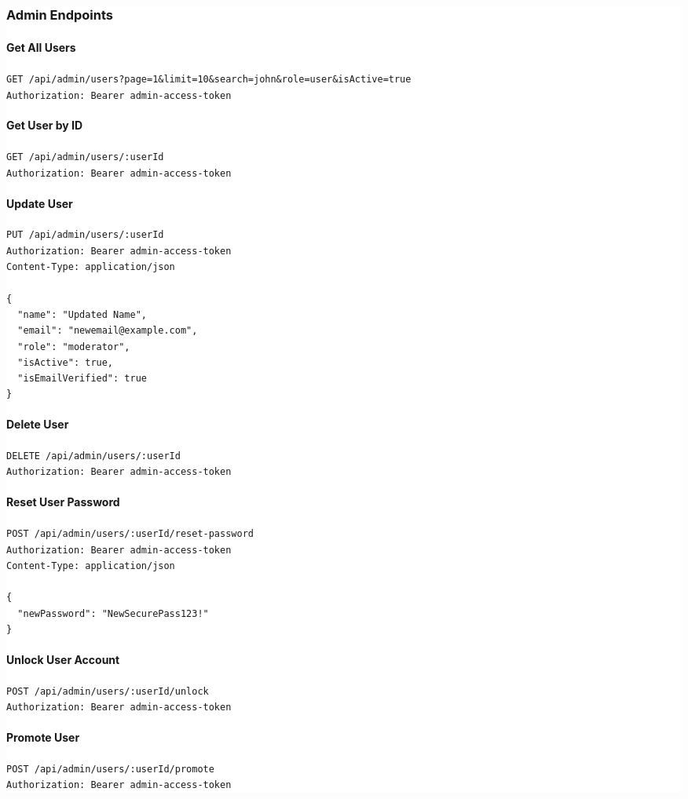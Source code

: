 ### Admin Endpoints

#### Get All Users
```http
GET /api/admin/users?page=1&limit=10&search=john&role=user&isActive=true
Authorization: Bearer admin-access-token
```

#### Get User by ID
```http
GET /api/admin/users/:userId
Authorization: Bearer admin-access-token
```

#### Update User
```http
PUT /api/admin/users/:userId
Authorization: Bearer admin-access-token
Content-Type: application/json

{
  "name": "Updated Name",
  "email": "newemail@example.com",
  "role": "moderator",
  "isActive": true,
  "isEmailVerified": true
}
```

#### Delete User
```http
DELETE /api/admin/users/:userId
Authorization: Bearer admin-access-token
```

#### Reset User Password
```http
POST /api/admin/users/:userId/reset-password
Authorization: Bearer admin-access-token
Content-Type: application/json

{
  "newPassword": "NewSecurePass123!"
}
```

#### Unlock User Account
```http
POST /api/admin/users/:userId/unlock
Authorization: Bearer admin-access-token
```

#### Promote User
```http
POST /api/admin/users/:userId/promote
Authorization: Bearer admin-access-token
```
